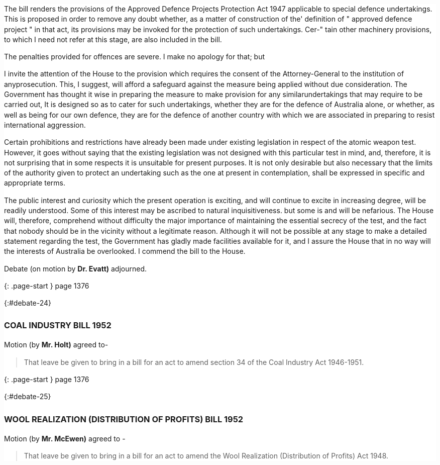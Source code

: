 The bill renders the provisions of the Approved Defence Projects Protection Act 1947 applicable to special defence undertakings. This is proposed in order to remove any doubt whether, as a matter of construction of the' definition of " approved defence project " in that act, its provisions may be invoked for the protection of such undertakings. Cer-" tain other machinery provisions, to which I need not refer at this stage, are also included in the bill. 

The penalties provided for offences are severe. I make no apology for that; but 

I invite the attention of the House to the provision which requires the consent of the Attorney-General to the institution of anyprosecution. This, I suggest, will afford a safeguard against the measure being applied without due consideration. The Government has thought it wise in preparing the measure to make provision for any similarundertakings that may require to be carried out, It is designed so as to cater for such undertakings, whether they are for the defence of Australia alone, or whether, as well as being for our own defence, they are for the defence of another country with which we are associated in preparing to resist international aggression. 

Certain prohibitions and restrictions have already been made under existing legislation in respect of the atomic weapon test. However, it goes without saying that the existing legislation was not designed with this particular test in mind, and, therefore, it is not surprising that in some respects it is unsuitable for present purposes. It is not only desirable but also necessary that the limits of the authority given to protect an undertaking such as the one at present in contemplation, shall be expressed in specific and appropriate terms. 

The public interest and curiosity which the present operation is exciting, and will continue to excite in increasing degree, will be readily understood. Some of this interest may be ascribed to natural inquisitiveness. but some is and will be nefarious. The House will, therefore, comprehend without difficulty the major importance of maintaining the essential secrecy of the test, and the fact that nobody should be in the vicinity without a legitimate reason. Although it will not be possible at any stage to make a detailed statement regarding the test, the Government has gladly made facilities available for it, and I assure the House that in no way will the interests of Australia be overlooked. I commend the bill to the House. 

Debate (on motion by  **Dr. Evatt)**  adjourned. 

{: .page-start }
page 1376

{:#debate-24}
### COAL INDUSTRY BILL 1952

Motion (by  **Mr. Holt)**  agreed to- 

  >That leave be given to bring in  a bill  for an act to amend section 34 of the  Coal  Industry Act 1946-1951. 

{: .page-start }
page 1376

{:#debate-25}
### WOOL REALIZATION (DISTRIBUTION OF PROFITS) BILL 1952

Motion (by  **Mr. McEwen)**  agreed to - 

  >That leave be given to bring in a bill for an act to amend the Wool Realization (Distribution of Profits) Act 1948. 

